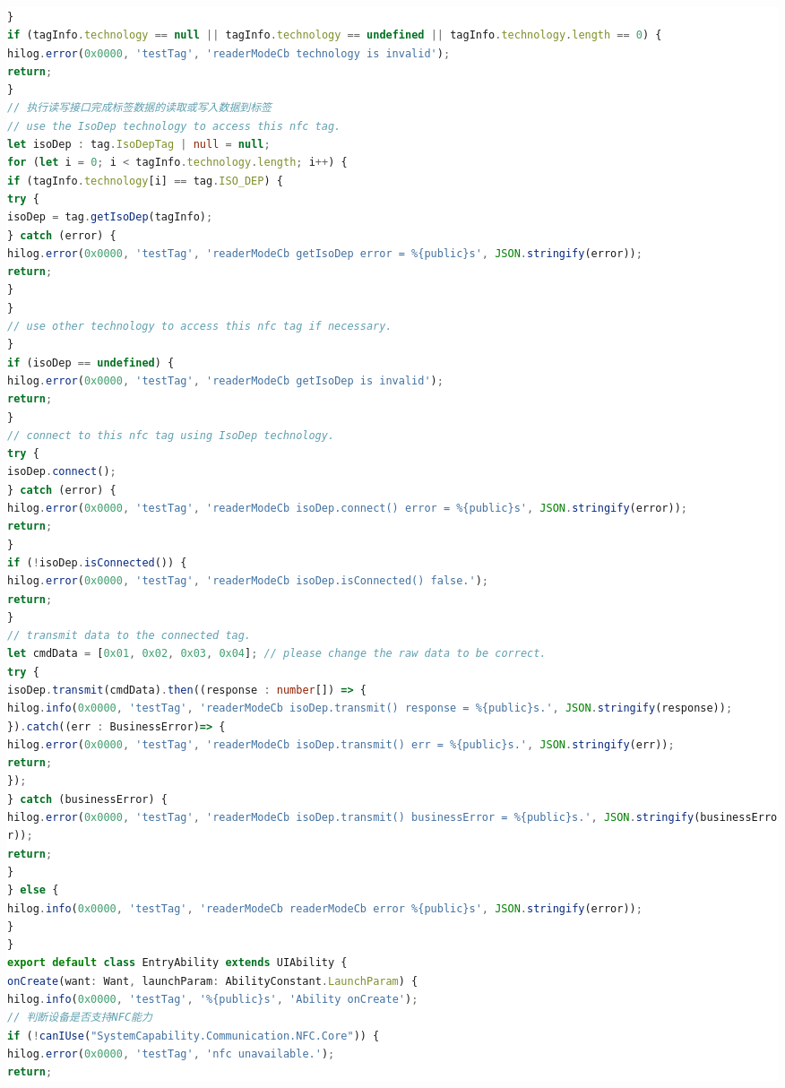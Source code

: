 ```typescript
}
if (tagInfo.technology == null || tagInfo.technology == undefined || tagInfo.technology.length == 0) {
hilog.error(0x0000, 'testTag', 'readerModeCb technology is invalid');
return;
}
// 执行读写接口完成标签数据的读取或写入数据到标签
// use the IsoDep technology to access this nfc tag.
let isoDep : tag.IsoDepTag | null = null;
for (let i = 0; i < tagInfo.technology.length; i++) {
if (tagInfo.technology[i] == tag.ISO_DEP) {
try {
isoDep = tag.getIsoDep(tagInfo);
} catch (error) {
hilog.error(0x0000, 'testTag', 'readerModeCb getIsoDep error = %{public}s', JSON.stringify(error));
return;
}
}
// use other technology to access this nfc tag if necessary.
}
if (isoDep == undefined) {
hilog.error(0x0000, 'testTag', 'readerModeCb getIsoDep is invalid');
return;
}
// connect to this nfc tag using IsoDep technology.
try {
isoDep.connect();
} catch (error) {
hilog.error(0x0000, 'testTag', 'readerModeCb isoDep.connect() error = %{public}s', JSON.stringify(error));
return;
}
if (!isoDep.isConnected()) {
hilog.error(0x0000, 'testTag', 'readerModeCb isoDep.isConnected() false.');
return;
}
// transmit data to the connected tag.
let cmdData = [0x01, 0x02, 0x03, 0x04]; // please change the raw data to be correct.
try {
isoDep.transmit(cmdData).then((response : number[]) => {
hilog.info(0x0000, 'testTag', 'readerModeCb isoDep.transmit() response = %{public}s.', JSON.stringify(response));
}).catch((err : BusinessError)=> {
hilog.error(0x0000, 'testTag', 'readerModeCb isoDep.transmit() err = %{public}s.', JSON.stringify(err));
return;
});
} catch (businessError) {
hilog.error(0x0000, 'testTag', 'readerModeCb isoDep.transmit() businessError = %{public}s.', JSON.stringify(businessError));
return;
}
} else {
hilog.info(0x0000, 'testTag', 'readerModeCb readerModeCb error %{public}s', JSON.stringify(error));
}
}
export default class EntryAbility extends UIAbility {
onCreate(want: Want, launchParam: AbilityConstant.LaunchParam) {
hilog.info(0x0000, 'testTag', '%{public}s', 'Ability onCreate');
// 判断设备是否支持NFC能力
if (!canIUse("SystemCapability.Communication.NFC.Core")) {
hilog.error(0x0000, 'testTag', 'nfc unavailable.');
return;
```